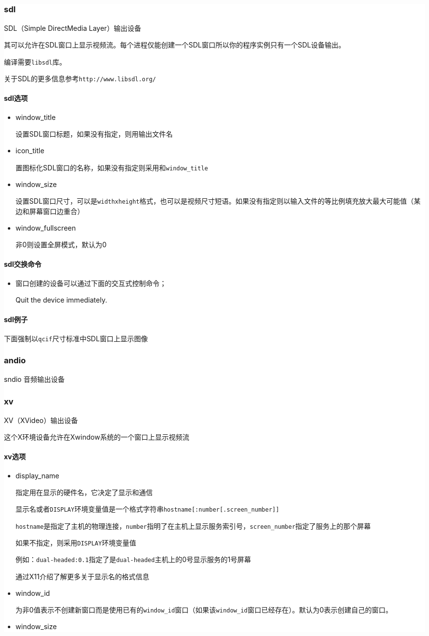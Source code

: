 ### sdl ###
SDL（Simple DirectMedia Layer）输出设备

其可以允许在SDL窗口上显示视频流。每个进程仅能创建一个SDL窗口所以你的程序实例只有一个SDL设备输出。

编译需要`libsdl`库。

关于SDL的更多信息参考`http://www.libsdl.org/`

#### sdl选项 ####
- window_title

    设置SDL窗口标题，如果没有指定，则用输出文件名
- icon_title

    置图标化SDL窗口的名称，如果没有指定则采用和`window_title`
- window_size

    设置SDL窗口尺寸，可以是`widthxheight`格式，也可以是视频尺寸短语。如果没有指定则以输入文件的等比例填充放大最大可能值（某边和屏幕窗口边重合）
- window_fullscreen

    非0则设置全屏模式，默认为0

#### sdl交换命令 ####
- 窗口创建的设备可以通过下面的交互式控制命令；

    Quit the device immediately.

#### sdl例子 ####
下面强制以`qcif`尺寸标准中SDL窗口上显示图像

### andio ###
sndio 音频输出设备
### xv ### 
XV（XVideo）输出设备

这个X环境设备允许在Xwindow系统的一个窗口上显示视频流

#### xv选项 ####
- display_name

    指定用在显示的硬件名，它决定了显示和通信

    显示名或者`DISPLAY`环境变量值是一个格式字符串`hostname[:number[.screen_number]]`

    `hostname`是指定了主机的物理连接，`number`指明了在主机上显示服务索引号，`screen_number`指定了服务上的那个屏幕

    如果不指定，则采用`DISPLAY`环境变量值

    例如：`dual-headed:0.1`指定了是`dual-headed`主机上的0号显示服务的1号屏幕

    通过X11介绍了解更多关于显示名的格式信息
- window_id

    为非0值表示不创建新窗口而是使用已有的`window_id`窗口（如果该`window_id`窗口已经存在）。默认为0表示创建自己的窗口。
- window_size
